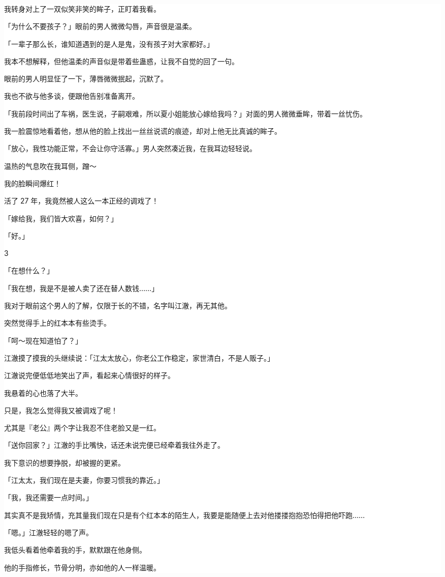我转身对上了一双似笑非笑的眸子，正盯着我看。

「为什么不要孩子？」眼前的男人微微勾唇，声音很是温柔。

「一辈子那么长，谁知道遇到的是人是鬼，没有孩子对大家都好。」

我本不想解释，但他温柔的声音似是带着些蛊惑，让我不自觉的回了一句。

眼前的男人明显怔了一下，薄唇微微抿起，沉默了。

我也不欲与他多谈，便跟他告别准备离开。

「我前段时间出了车祸，医生说，子嗣艰难，所以夏小姐能放心嫁给我吗？」对面的男人微微垂眸，带着一丝忧伤。

我一脸震惊地看着他，想从他的脸上找出一丝丝说谎的痕迹，却对上他无比真诚的眸子。

「放心，我性功能正常，不会让你守活寡。」男人突然凑近我，在我耳边轻轻说。

温热的气息吹在我耳侧，蹭～

我的脸瞬间爆红！

活了 27 年，我竟然被人这么一本正经的调戏了！

「嫁给我，我们皆大欢喜，如何？」

「好。」

3

「在想什么？」

「我在想，我是不是被人卖了还在替人数钱……」

我对于眼前这个男人的了解，仅限于长的不错，名字叫江澈，再无其他。

突然觉得手上的红本本有些烫手。

「呵～现在知道怕了？」

江澈摸了摸我的头继续说：「江太太放心，你老公工作稳定，家世清白，不是人贩子。」

江澈说完便低低地笑出了声，看起来心情很好的样子。

我悬着的心也落了大半。

只是，我怎么觉得我又被调戏了呢！

尤其是『老公』两个字让我忍不住老脸又是一红。

「送你回家？」江澈的手比嘴快，话还未说完便已经牵着我往外走了。

我下意识的想要挣脱，却被握的更紧。

「江太太，我们现在是夫妻，你要习惯我的靠近。」

「我，我还需要一点时间。」

其实真不是我矫情，充其量我们现在只是有个红本本的陌生人，我要是能随便上去对他搂搂抱抱恐怕得把他吓跑……

「嗯。」江澈轻轻的嗯了声。

我低头看着他牵着我的手，默默跟在他身侧。

他的手指修长，节骨分明，亦如他的人一样温暖。
